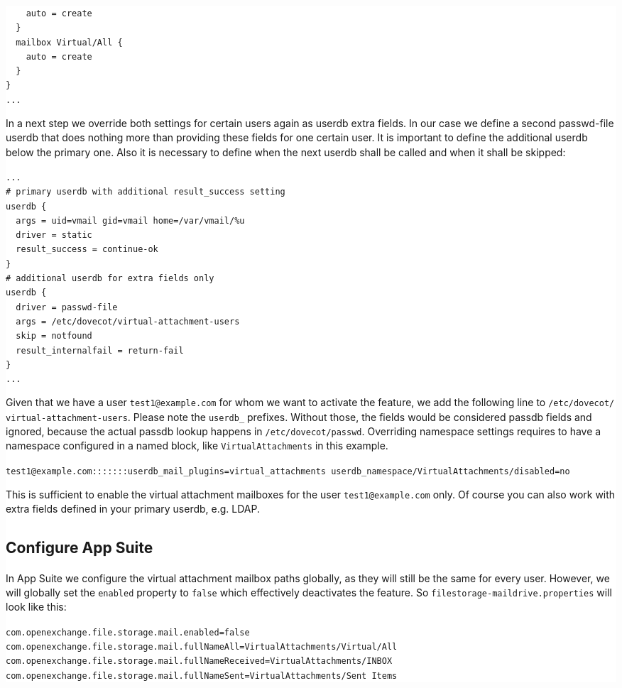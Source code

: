 ```
    auto = create
  }  
  mailbox Virtual/All {
    auto = create
  }
}
...
```

In a next step we override both settings for certain users again as userdb extra fields. In our case we define a second passwd-file userdb that does nothing more than providing these fields for one certain user. It is important to define the additional userdb below the primary one. Also it is necessary to define when the next userdb shall be called and when it shall be skipped:

```
...
# primary userdb with additional result_success setting
userdb {
  args = uid=vmail gid=vmail home=/var/vmail/%u
  driver = static
  result_success = continue-ok
}
# additional userdb for extra fields only
userdb {
  driver = passwd-file
  args = /etc/dovecot/virtual-attachment-users
  skip = notfound
  result_internalfail = return-fail
}
...
```

Given that we have a user `test1@example.com` for whom we want to activate the feature, we add the following line to `/etc/dovecot/virtual-attachment-users`. Please note the `userdb_` prefixes. Without those, the fields would be considered passdb fields and ignored, because the actual passdb lookup happens in `/etc/dovecot/passwd`. Overriding namespace settings requires to have a namespace configured in a named block, like `VirtualAttachments` in this example.

```
test1@example.com:::::::userdb_mail_plugins=virtual_attachments userdb_namespace/VirtualAttachments/disabled=no
```

This is sufficient to enable the virtual attachment mailboxes for the user `test1@example.com` only. Of course you can also work with extra fields defined in your primary userdb, e.g. LDAP.

## Configure App Suite

In App Suite we configure the virtual attachment mailbox paths globally, as they will still be the same for every user. However, we will globally set the `enabled` property to `false` which effectively deactivates the feature. So `filestorage-maildrive.properties` will look like this:

```
com.openexchange.file.storage.mail.enabled=false
com.openexchange.file.storage.mail.fullNameAll=VirtualAttachments/Virtual/All
com.openexchange.file.storage.mail.fullNameReceived=VirtualAttachments/INBOX
com.openexchange.file.storage.mail.fullNameSent=VirtualAttachments/Sent Items
```

